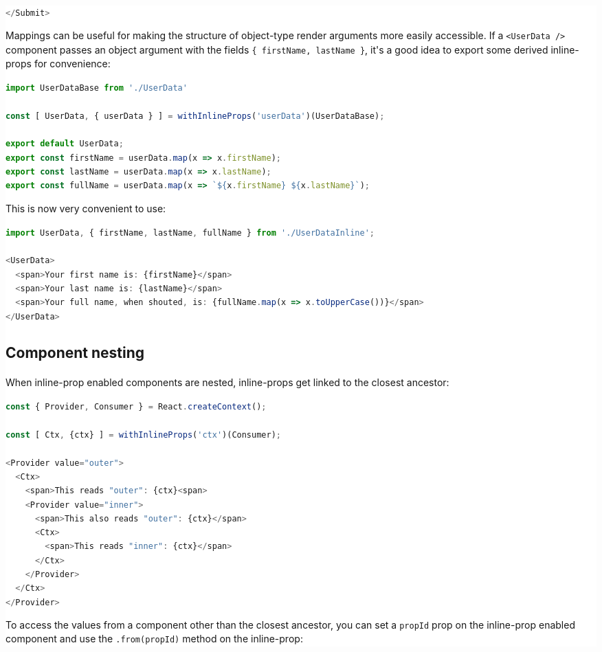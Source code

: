 ```javascript
</Submit>
```

Mappings can be useful for making the structure of object-type render arguments more easily accessible. If a `<UserData />` component passes an object argument with the fields `{ firstName, lastName }`, it's a good idea to export some derived inline-props for convenience:

```javascript
import UserDataBase from './UserData'

const [ UserData, { userData } ] = withInlineProps('userData')(UserDataBase);

export default UserData;
export const firstName = userData.map(x => x.firstName);
export const lastName = userData.map(x => x.lastName);
export const fullName = userData.map(x => `${x.firstName} ${x.lastName}`);
```

This is now very convenient to use:

```javascript
import UserData, { firstName, lastName, fullName } from './UserDataInline';

<UserData>
  <span>Your first name is: {firstName}</span>
  <span>Your last name is: {lastName}</span>
  <span>Your full name, when shouted, is: {fullName.map(x => x.toUpperCase())}</span>
</UserData>
```

## Component nesting

When inline-prop enabled components are nested, inline-props get linked to the closest ancestor:

```javascript
const { Provider, Consumer } = React.createContext();

const [ Ctx, {ctx} ] = withInlineProps('ctx')(Consumer);

<Provider value="outer">
  <Ctx>
    <span>This reads "outer": {ctx}<span>
    <Provider value="inner">
      <span>This also reads "outer": {ctx}</span>
      <Ctx>
        <span>This reads "inner": {ctx}</span>
      </Ctx>
    </Provider>
  </Ctx>
</Provider>
```

To access the values from a component other than the closest ancestor, you can set a `propId` prop on the inline-prop enabled component and use the `.from(propId)` method on the inline-prop:
